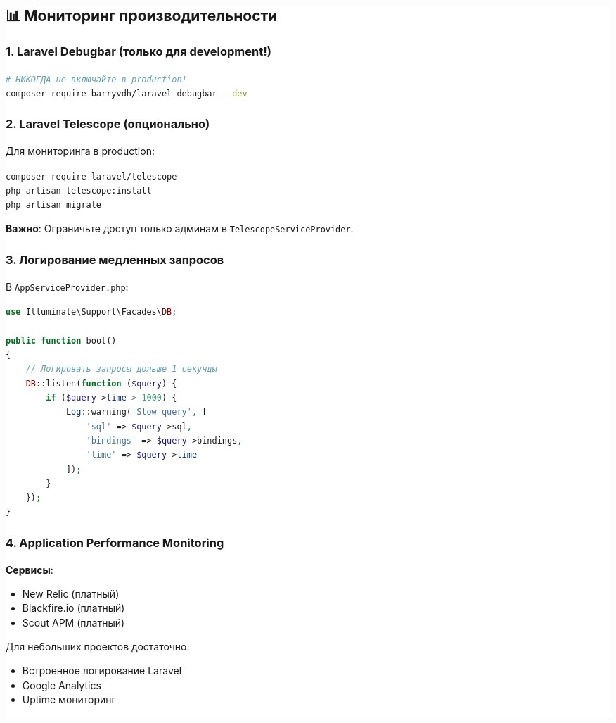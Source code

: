 
## 📊 Мониторинг производительности

### 1. Laravel Debugbar (только для development!)

```bash
# НИКОГДА не включайте в production!
composer require barryvdh/laravel-debugbar --dev
```

### 2. Laravel Telescope (опционально)

Для мониторинга в production:

```bash
composer require laravel/telescope
php artisan telescope:install
php artisan migrate
```

**Важно**: Ограничьте доступ только админам в `TelescopeServiceProvider`.

### 3. Логирование медленных запросов

В `AppServiceProvider.php`:

```php
use Illuminate\Support\Facades\DB;

public function boot()
{
    // Логировать запросы дольше 1 секунды
    DB::listen(function ($query) {
        if ($query->time > 1000) {
            Log::warning('Slow query', [
                'sql' => $query->sql,
                'bindings' => $query->bindings,
                'time' => $query->time
            ]);
        }
    });
}
```

### 4. Application Performance Monitoring

**Сервисы**:
- New Relic (платный)
- Blackfire.io (платный)
- Scout APM (платный)

Для небольших проектов достаточно:
- Встроенное логирование Laravel
- Google Analytics
- Uptime мониторинг

---